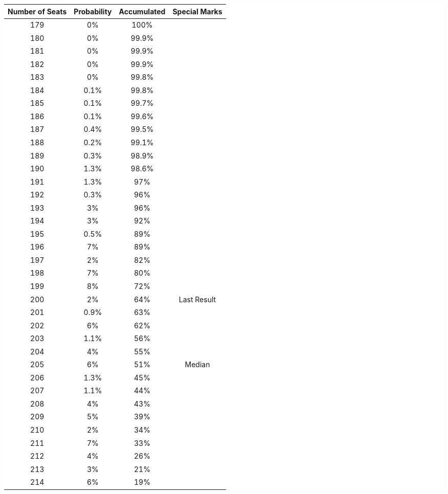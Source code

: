 | Number of Seats | Probability | Accumulated | Special Marks |
|:---------------:|:-----------:|:-----------:|:-------------:|
| 179 | 0% | 100% |  |
| 180 | 0% | 99.9% |  |
| 181 | 0% | 99.9% |  |
| 182 | 0% | 99.9% |  |
| 183 | 0% | 99.8% |  |
| 184 | 0.1% | 99.8% |  |
| 185 | 0.1% | 99.7% |  |
| 186 | 0.1% | 99.6% |  |
| 187 | 0.4% | 99.5% |  |
| 188 | 0.2% | 99.1% |  |
| 189 | 0.3% | 98.9% |  |
| 190 | 1.3% | 98.6% |  |
| 191 | 1.3% | 97% |  |
| 192 | 0.3% | 96% |  |
| 193 | 3% | 96% |  |
| 194 | 3% | 92% |  |
| 195 | 0.5% | 89% |  |
| 196 | 7% | 89% |  |
| 197 | 2% | 82% |  |
| 198 | 7% | 80% |  |
| 199 | 8% | 72% |  |
| 200 | 2% | 64% | Last Result |
| 201 | 0.9% | 63% |  |
| 202 | 6% | 62% |  |
| 203 | 1.1% | 56% |  |
| 204 | 4% | 55% |  |
| 205 | 6% | 51% | Median |
| 206 | 1.3% | 45% |  |
| 207 | 1.1% | 44% |  |
| 208 | 4% | 43% |  |
| 209 | 5% | 39% |  |
| 210 | 2% | 34% |  |
| 211 | 7% | 33% |  |
| 212 | 4% | 26% |  |
| 213 | 3% | 21% |  |
| 214 | 6% | 19% |  |